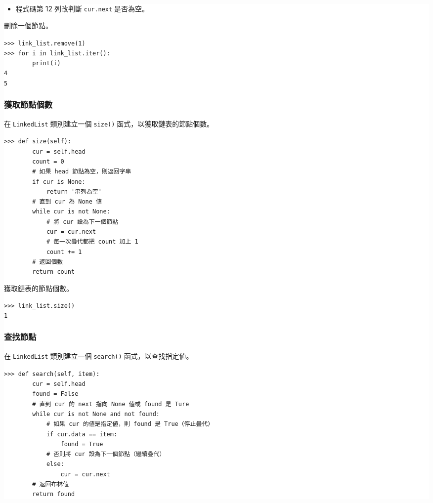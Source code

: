 - 程式碼第 12 列改判斷 `cur.next` 是否為空。

刪除一個節點。

```Py
>>> link_list.remove(1)
>>> for i in link_list.iter():
        print(i)
4
5
```

### 獲取節點個數

在 `LinkedList` 類別建立一個 `size()` 函式，以獲取鏈表的節點個數。

```Py
>>> def size(self):
        cur = self.head
        count = 0
        # 如果 head 節點為空，則返回字串
        if cur is None:
            return '串列為空'
        # 直到 cur 為 None 値
        while cur is not None:
            # 將 cur 設為下一個節點
            cur = cur.next
            # 每一次疊代都把 count 加上 1
            count += 1
        # 返回個數
        return count
```

獲取鏈表的節點個數。

```Py
>>> link_list.size()
1
```

### 查找節點

在 `LinkedList` 類別建立一個 `search()` 函式，以查找指定値。

```Py
>>> def search(self, item):
        cur = self.head
        found = False
        # 直到 cur 的 next 指向 None 値或 found 是 Ture
        while cur is not None and not found:
            # 如果 cur 的値是指定値，則 found 是 True（停止疊代）
            if cur.data == item:
                found = True
            # 否則將 cur 設為下一個節點（繼續疊代）
            else:
                cur = cur.next
        # 返回布林値
        return found
```
